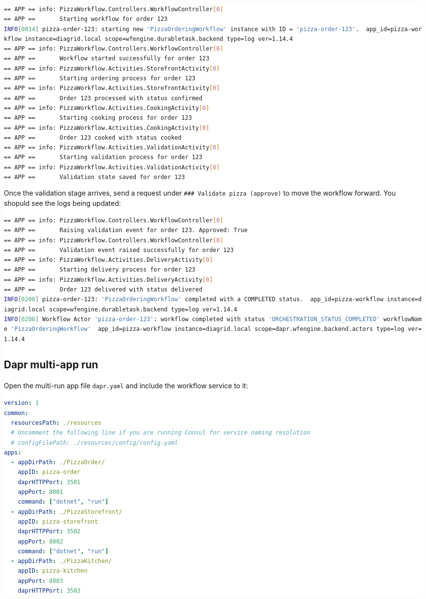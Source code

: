```bash
== APP == info: PizzaWorkflow.Controllers.WorkflowController[0]
== APP ==       Starting workflow for order 123
INFO[0014] pizza-order-123: starting new 'PizzaOrderingWorkflow' instance with ID = 'pizza-order-123'.  app_id=pizza-workflow instance=diagrid.local scope=wfengine.durabletask.backend type=log ver=1.14.4
== APP == info: PizzaWorkflow.Controllers.WorkflowController[0]
== APP ==       Workflow started successfully for order 123
== APP == info: PizzaWorkflow.Activities.StorefrontActivity[0]
== APP ==       Starting ordering process for order 123
== APP == info: PizzaWorkflow.Activities.StorefrontActivity[0]
== APP ==       Order 123 processed with status confirmed
== APP == info: PizzaWorkflow.Activities.CookingActivity[0]
== APP ==       Starting cooking process for order 123
== APP == info: PizzaWorkflow.Activities.CookingActivity[0]
== APP ==       Order 123 cooked with status cooked
== APP == info: PizzaWorkflow.Activities.ValidationActivity[0]
== APP ==       Starting validation process for order 123
== APP == info: PizzaWorkflow.Activities.ValidationActivity[0]
== APP ==       Validation state saved for order 123
```

Once the validation stage arrives, send a request under `### Validate pizza (approve)` to move the workflow forward. You shopuld see the logs being updated:

```bash
== APP == info: PizzaWorkflow.Controllers.WorkflowController[0]
== APP ==       Raising validation event for order 123. Approved: True
== APP == info: PizzaWorkflow.Controllers.WorkflowController[0]
== APP ==       Validation event raised successfully for order 123
== APP == info: PizzaWorkflow.Activities.DeliveryActivity[0]
== APP ==       Starting delivery process for order 123
== APP == info: PizzaWorkflow.Activities.DeliveryActivity[0]
== APP ==       Order 123 delivered with status delivered
INFO[0208] pizza-order-123: 'PizzaOrderingWorkflow' completed with a COMPLETED status.  app_id=pizza-workflow instance=diagrid.local scope=wfengine.durabletask.backend type=log ver=1.14.4
INFO[0208] Workflow Actor 'pizza-order-123': workflow completed with status 'ORCHESTRATION_STATUS_COMPLETED' workflowName 'PizzaOrderingWorkflow'  app_id=pizza-workflow instance=diagrid.local scope=dapr.wfengine.backend.actors type=log ver=1.14.4
```

## Dapr multi-app run

Open the multi-run app file `dapr.yaml` and include the workflow service to it:

```yaml
version: 1
common:
  resourcesPath: ./resources
  # Uncomment the following line if you are running Consul for service naming resolution
  # configFilePath: ./resources/config/config.yaml
apps:
  - appDirPath: ./PizzaOrder/
    appID: pizza-order
    daprHTTPPort: 3501
    appPort: 8001
    command: ["dotnet", "run"]
  - appDirPath: ./PizzaStorefront/
    appID: pizza-storefront
    daprHTTPPort: 3502
    appPort: 8002
    command: ["dotnet", "run"]
  - appDirPath: ./PizzaKitchen/
    appID: pizza-kitchen
    appPort: 8003
    daprHTTPPort: 3503
```